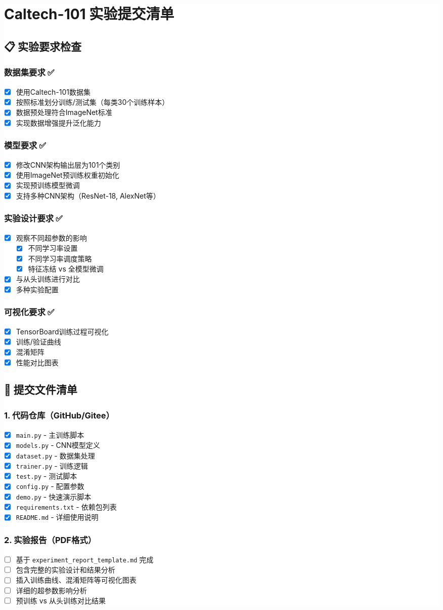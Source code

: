 # Caltech-101 实验提交清单

## 📋 实验要求检查

### 数据集要求 ✅
- [x] 使用Caltech-101数据集
- [x] 按照标准划分训练/测试集（每类30个训练样本）
- [x] 数据预处理符合ImageNet标准
- [x] 实现数据增强提升泛化能力

### 模型要求 ✅
- [x] 修改CNN架构输出层为101个类别
- [x] 使用ImageNet预训练权重初始化
- [x] 实现预训练模型微调
- [x] 支持多种CNN架构（ResNet-18, AlexNet等）

### 实验设计要求 ✅
- [x] 观察不同超参数的影响
  - [x] 不同学习率设置
  - [x] 不同学习率调度策略
  - [x] 特征冻结 vs 全模型微调
- [x] 与从头训练进行对比
- [x] 多种实验配置

### 可视化要求 ✅
- [x] TensorBoard训练过程可视化
- [x] 训练/验证曲线
- [x] 混淆矩阵
- [x] 性能对比图表

## 📁 提交文件清单

### 1. 代码仓库（GitHub/Gitee）
- [x] `main.py` - 主训练脚本
- [x] `models.py` - CNN模型定义
- [x] `dataset.py` - 数据集处理
- [x] `trainer.py` - 训练逻辑
- [x] `test.py` - 测试脚本
- [x] `config.py` - 配置参数
- [x] `demo.py` - 快速演示脚本
- [x] `requirements.txt` - 依赖包列表
- [x] `README.md` - 详细使用说明

### 2. 实验报告（PDF格式）
- [ ] 基于 `experiment_report_template.md` 完成
- [ ] 包含完整的实验设计和结果分析
- [ ] 插入训练曲线、混淆矩阵等可视化图表
- [ ] 详细的超参数影响分析
- [ ] 预训练 vs 从头训练对比结果
